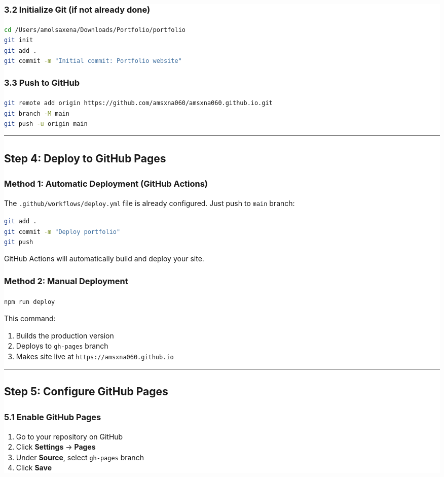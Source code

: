 ### 3.2 Initialize Git (if not already done)

```bash
cd /Users/amolsaxena/Downloads/Portfolio/portfolio
git init
git add .
git commit -m "Initial commit: Portfolio website"
```

### 3.3 Push to GitHub

```bash
git remote add origin https://github.com/amsxna060/amsxna060.github.io.git
git branch -M main
git push -u origin main
```

---

## Step 4: Deploy to GitHub Pages

### Method 1: Automatic Deployment (GitHub Actions)

The `.github/workflows/deploy.yml` file is already configured. Just push to `main` branch:

```bash
git add .
git commit -m "Deploy portfolio"
git push
```

GitHub Actions will automatically build and deploy your site.

### Method 2: Manual Deployment

```bash
npm run deploy
```

This command:

1. Builds the production version
2. Deploys to `gh-pages` branch
3. Makes site live at `https://amsxna060.github.io`

---

## Step 5: Configure GitHub Pages

### 5.1 Enable GitHub Pages

1. Go to your repository on GitHub
2. Click **Settings** → **Pages**
3. Under **Source**, select `gh-pages` branch
4. Click **Save**
